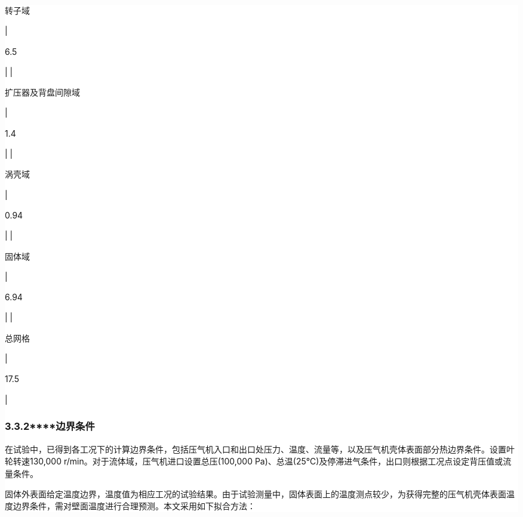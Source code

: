 转子域

 |

6.5

 |
|

扩压器及背盘间隙域

 |

1.4

 |
|

涡壳域

 |

0.94

 |
|

固体域

 |

6.94

 |
|

总网格

 |

17.5

 |

### **3.3.2****边界条件**

在试验中，已得到各工况下的计算边界条件，包括压气机入口和出口处压力、温度、流量等，以及压气机壳体表面部分热边界条件。设置叶轮转速130,000 r/min。对于流体域，压气机进口设置总压(100,000 Pa)、总温(25℃)及停滞进气条件，出口则根据工况点设定背压值或流量条件。

固体外表面给定温度边界，温度值为相应工况的试验结果。由于试验测量中，固体表面上的温度测点较少，为获得完整的压气机壳体表面温度边界条件，需对壁面温度进行合理预测。本文采用如下拟合方法：
